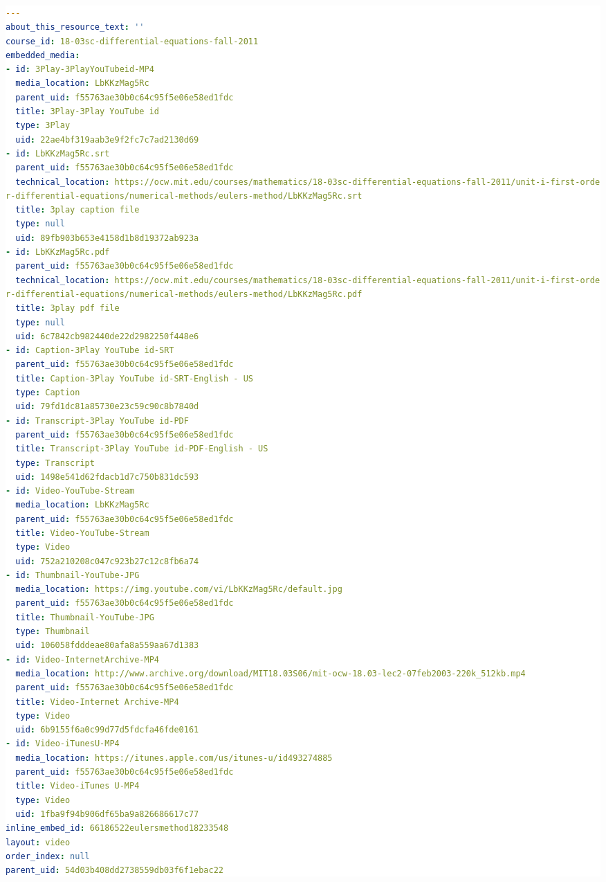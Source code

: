 ```yaml
---
about_this_resource_text: ''
course_id: 18-03sc-differential-equations-fall-2011
embedded_media:
- id: 3Play-3PlayYouTubeid-MP4
  media_location: LbKKzMag5Rc
  parent_uid: f55763ae30b0c64c95f5e06e58ed1fdc
  title: 3Play-3Play YouTube id
  type: 3Play
  uid: 22ae4bf319aab3e9f2fc7c7ad2130d69
- id: LbKKzMag5Rc.srt
  parent_uid: f55763ae30b0c64c95f5e06e58ed1fdc
  technical_location: https://ocw.mit.edu/courses/mathematics/18-03sc-differential-equations-fall-2011/unit-i-first-order-differential-equations/numerical-methods/eulers-method/LbKKzMag5Rc.srt
  title: 3play caption file
  type: null
  uid: 89fb903b653e4158d1b8d19372ab923a
- id: LbKKzMag5Rc.pdf
  parent_uid: f55763ae30b0c64c95f5e06e58ed1fdc
  technical_location: https://ocw.mit.edu/courses/mathematics/18-03sc-differential-equations-fall-2011/unit-i-first-order-differential-equations/numerical-methods/eulers-method/LbKKzMag5Rc.pdf
  title: 3play pdf file
  type: null
  uid: 6c7842cb982440de22d2982250f448e6
- id: Caption-3Play YouTube id-SRT
  parent_uid: f55763ae30b0c64c95f5e06e58ed1fdc
  title: Caption-3Play YouTube id-SRT-English - US
  type: Caption
  uid: 79fd1dc81a85730e23c59c90c8b7840d
- id: Transcript-3Play YouTube id-PDF
  parent_uid: f55763ae30b0c64c95f5e06e58ed1fdc
  title: Transcript-3Play YouTube id-PDF-English - US
  type: Transcript
  uid: 1498e541d62fdacb1d7c750b831dc593
- id: Video-YouTube-Stream
  media_location: LbKKzMag5Rc
  parent_uid: f55763ae30b0c64c95f5e06e58ed1fdc
  title: Video-YouTube-Stream
  type: Video
  uid: 752a210208c047c923b27c12c8fb6a74
- id: Thumbnail-YouTube-JPG
  media_location: https://img.youtube.com/vi/LbKKzMag5Rc/default.jpg
  parent_uid: f55763ae30b0c64c95f5e06e58ed1fdc
  title: Thumbnail-YouTube-JPG
  type: Thumbnail
  uid: 106058fdddeae80afa8a559aa67d1383
- id: Video-InternetArchive-MP4
  media_location: http://www.archive.org/download/MIT18.03S06/mit-ocw-18.03-lec2-07feb2003-220k_512kb.mp4
  parent_uid: f55763ae30b0c64c95f5e06e58ed1fdc
  title: Video-Internet Archive-MP4
  type: Video
  uid: 6b9155f6a0c99d77d5fdcfa46fde0161
- id: Video-iTunesU-MP4
  media_location: https://itunes.apple.com/us/itunes-u/id493274885
  parent_uid: f55763ae30b0c64c95f5e06e58ed1fdc
  title: Video-iTunes U-MP4
  type: Video
  uid: 1fba9f94b906df65ba9a826686617c77
inline_embed_id: 66186522eulersmethod18233548
layout: video
order_index: null
parent_uid: 54d03b408dd2738559db03f6f1ebac22
```